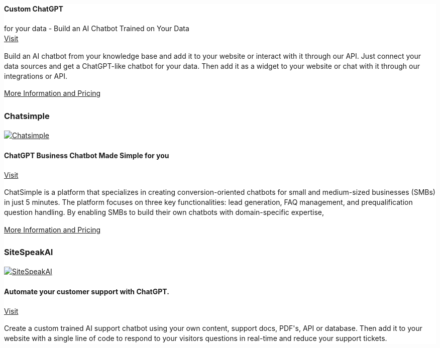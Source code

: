 #### [](https://codexdindia.blogspot.com/2024/02/ai-websites-collection.html#custom-chatgpt)Custom ChatGPT

for your data - Build an AI Chatbot Trained on Your Data  
[Visit](https://www.thataicollection.com/redirect/chatbase?utm_source=aicollection&utm_medium=github&utm_campaign=aicollection)

Build an AI chatbot from your knowledge base and add it to your website or interact with it through our API. Just connect your data sources and get a ChatGPT-like chatbot for your data. Then add it as a widget to your website or chat with it through our integrations or API.

[More Information and Pricing](https://www.thataicollection.com/en/application/chatbase?utm_source=aicollection&utm_medium=github&utm_campaign=aicollection)

### [](https://codexdindia.blogspot.com/2024/02/ai-websites-collection.html#chatsimple)Chatsimple

[![Chatsimple](https://cdn.hashnode.com/res/hashnode/imageupload/v1707967743774/7b7b181d-9641-4522-a88e-4151cf1d816b.jpeg)](https://res.cloudinary.com/practicaldev/image/fetch/s--BUIpZ_VL--/c_limit%2Cf_auto%2Cfl_progressive%2Cq_auto%2Cw_800/https://aicollection.s3.amazonaws.com/screenshots/screenshot-achatsimple.webp)

#### [](https://codexdindia.blogspot.com/2024/02/ai-websites-collection.html#chatgpt-business-chatbot-made-simple-for-you)ChatGPT Business Chatbot Made Simple for you

[Visit](https://www.thataicollection.com/redirect/chatsimple?utm_source=aicollection&utm_medium=github&utm_campaign=aicollection)

ChatSimple is a platform that specializes in creating conversion-oriented chatbots for small and medium-sized businesses (SMBs) in just 5 minutes. The platform focuses on three key functionalities: lead generation, FAQ management, and prequalification question handling. By enabling SMBs to build their own chatbots with domain-specific expertise,

[More Information and Pricing](https://www.thataicollection.com/en/application/chatsimple?utm_source=aicollection&utm_medium=github&utm_campaign=aicollection)

### [](https://codexdindia.blogspot.com/2024/02/ai-websites-collection.html#sitespeakai)SiteSpeakAI

[![SiteSpeakAI](https://cdn.hashnode.com/res/hashnode/imageupload/v1707967744179/93c27e9a-4575-4a63-a78d-cdce24d8a740.jpeg)](https://res.cloudinary.com/practicaldev/image/fetch/s--UL1O0kl4--/c_limit%2Cf_auto%2Cfl_progressive%2Cq_auto%2Cw_800/https://aicollection.s3.amazonaws.com/screenshots/screenshot-sitespeakai.webp)

#### [](https://codexdindia.blogspot.com/2024/02/ai-websites-collection.html#automate-your-customer-support-with-chatgpt)Automate your customer support with ChatGPT.

[Visit](https://www.thataicollection.com/redirect/sitespeakai?utm_source=aicollection&utm_medium=github&utm_campaign=aicollection)

Create a custom trained AI support chatbot using your own content, support docs, PDF's, API or database. Then add it to your website with a single line of code to respond to your visitors questions in real-time and reduce your support tickets.
